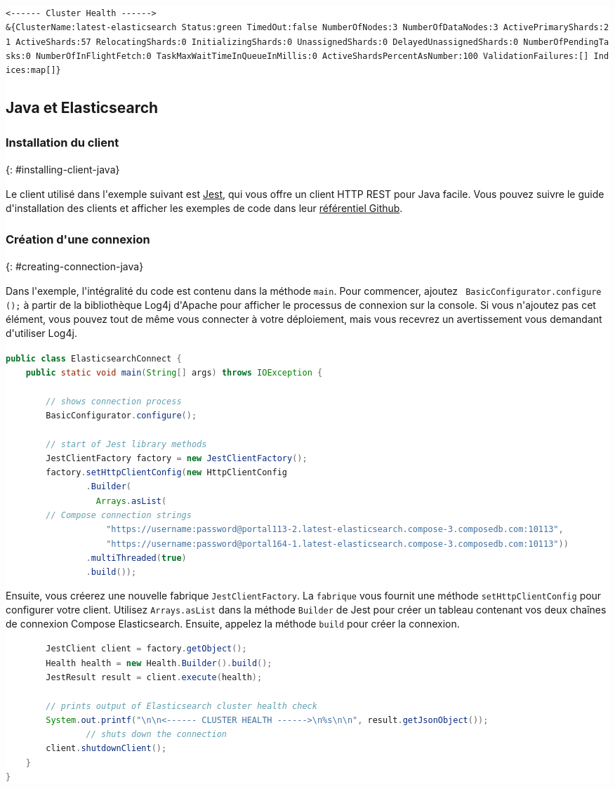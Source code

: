 ```shell
<------ Cluster Health ------>
&{ClusterName:latest-elasticsearch Status:green TimedOut:false NumberOfNodes:3 NumberOfDataNodes:3 ActivePrimaryShards:21 ActiveShards:57 RelocatingShards:0 InitializingShards:0 UnassignedShards:0 DelayedUnassignedShards:0 NumberOfPendingTasks:0 NumberOfInFlightFetch:0 TaskMaxWaitTimeInQueueInMillis:0 ActiveShardsPercentAsNumber:100 ValidationFailures:[] Indices:map[]}
```

## Java et Elasticsearch

### Installation du client
{: #installing-client-java}

Le client utilisé dans l'exemple suivant est [Jest](https://github.com/searchbox-io/Jest), qui vous offre un client HTTP REST pour Java facile. Vous pouvez suivre le guide d'installation des clients et afficher les exemples de code dans leur [référentiel Github](https://github.com/searchbox-io/Jest/tree/master/jest).

### Création d'une connexion
{: #creating-connection-java}

Dans l'exemple, l'intégralité du code est contenu dans la méthode `main`. Pour commencer, ajoutez ` BasicConfigurator.configure();` à partir de la bibliothèque Log4j d'Apache pour afficher le processus de connexion sur la console. Si vous n'ajoutez pas cet élément, vous pouvez tout de même vous connecter à votre déploiement, mais vous recevrez un avertissement vous demandant d'utiliser Log4j. 

```java
public class ElasticsearchConnect {
    public static void main(String[] args) throws IOException {

      	// shows connection process
        BasicConfigurator.configure();

      	// start of Jest library methods
        JestClientFactory factory = new JestClientFactory();
        factory.setHttpClientConfig(new HttpClientConfig
                .Builder(
                  Arrays.asList(
        // Compose connection strings
                    "https://username:password@portal113-2.latest-elasticsearch.compose-3.composedb.com:10113", 
                    "https://username:password@portal164-1.latest-elasticsearch.compose-3.composedb.com:10113"))
                .multiThreaded(true)
                .build());
```
Ensuite, vous créerez une nouvelle fabrique `JestClientFactory`. La `fabrique` vous fournit une méthode `setHttpClientConfig` pour configurer votre client. Utilisez `Arrays.asList` dans la méthode `Builder` de Jest pour créer un tableau contenant vos deux chaînes de connexion Compose Elasticsearch. Ensuite, appelez la méthode `build` pour créer la connexion. 

```java
        JestClient client = factory.getObject();
        Health health = new Health.Builder().build();
        JestResult result = client.execute(health);

        // prints output of Elasticsearch cluster health check
        System.out.printf("\n\n<------ CLUSTER HEALTH ------>\n%s\n\n", result.getJsonObject());
				// shuts down the connection
        client.shutdownClient();
    }
}
```
